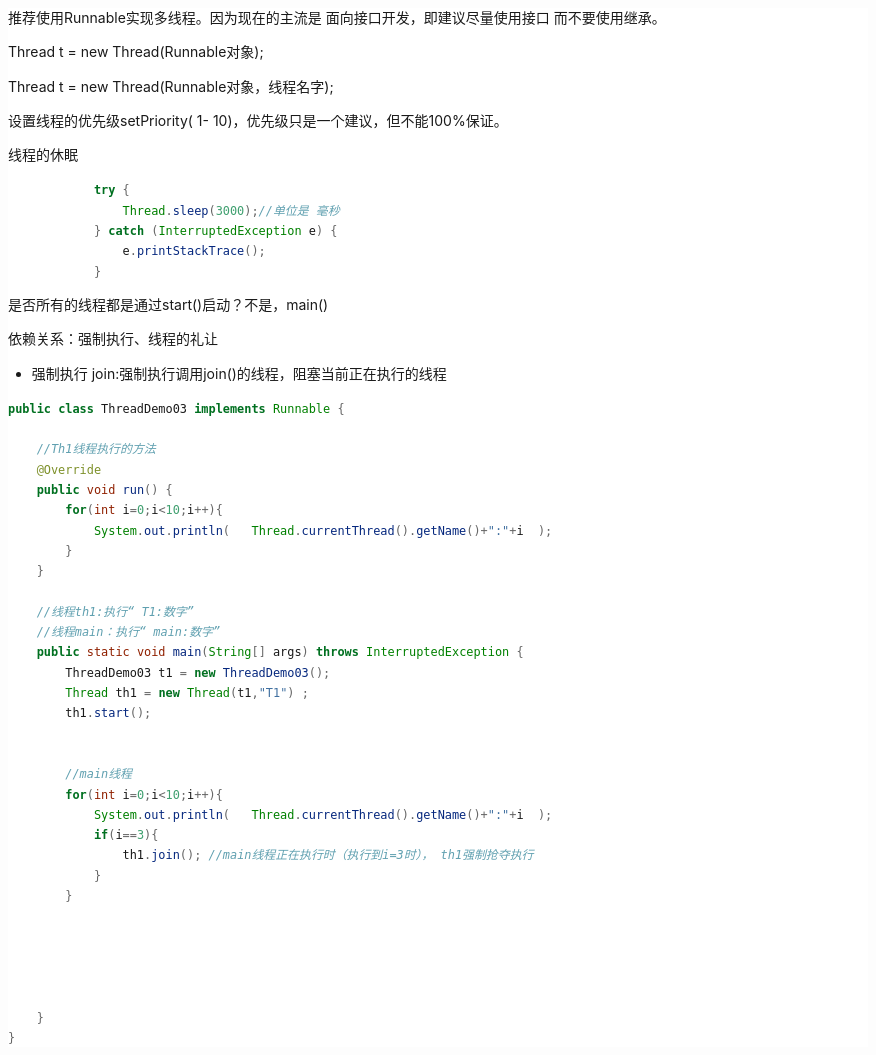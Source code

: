 推荐使用Runnable实现多线程。因为现在的主流是 面向接口开发，即建议尽量使用接口 而不要使用继承。



Thread t = new Thread(Runnable对象);

Thread t = new Thread(Runnable对象，线程名字);

设置线程的优先级setPriority( 1- 10)，优先级只是一个建议，但不能100%保证。

线程的休眠

```java
            try {
                Thread.sleep(3000);//单位是 毫秒
            } catch (InterruptedException e) {
                e.printStackTrace();
            }
```





是否所有的线程都是通过start()启动？不是，main()

依赖关系：强制执行、线程的礼让

- 强制执行  join:强制执行调用join()的线程，阻塞当前正在执行的线程

```java
public class ThreadDemo03 implements Runnable {

    //Th1线程执行的方法
    @Override
    public void run() {
        for(int i=0;i<10;i++){
            System.out.println(   Thread.currentThread().getName()+":"+i  );
        }
    }

    //线程th1:执行“ T1:数字”
    //线程main：执行“ main:数字”
    public static void main(String[] args) throws InterruptedException {
        ThreadDemo03 t1 = new ThreadDemo03();
        Thread th1 = new Thread(t1,"T1") ;
        th1.start();


        //main线程
        for(int i=0;i<10;i++){
            System.out.println(   Thread.currentThread().getName()+":"+i  );
            if(i==3){
                th1.join(); //main线程正在执行时（执行到i=3时）， th1强制抢夺执行
            }
        }





    }
}

```
